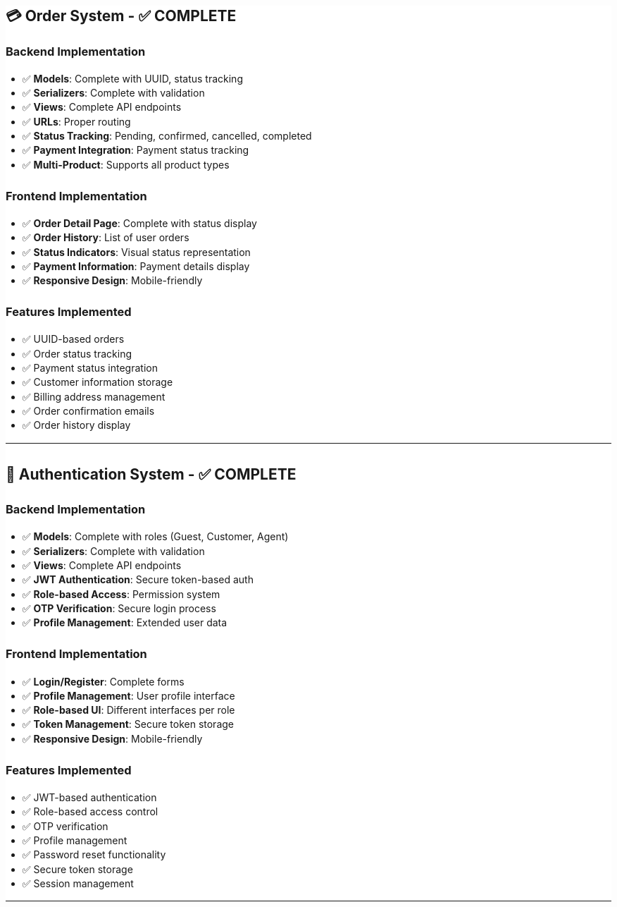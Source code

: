 
## 💳 **Order System - ✅ COMPLETE**

### Backend Implementation
- ✅ **Models**: Complete with UUID, status tracking
- ✅ **Serializers**: Complete with validation
- ✅ **Views**: Complete API endpoints
- ✅ **URLs**: Proper routing
- ✅ **Status Tracking**: Pending, confirmed, cancelled, completed
- ✅ **Payment Integration**: Payment status tracking
- ✅ **Multi-Product**: Supports all product types

### Frontend Implementation
- ✅ **Order Detail Page**: Complete with status display
- ✅ **Order History**: List of user orders
- ✅ **Status Indicators**: Visual status representation
- ✅ **Payment Information**: Payment details display
- ✅ **Responsive Design**: Mobile-friendly

### Features Implemented
- ✅ UUID-based orders
- ✅ Order status tracking
- ✅ Payment status integration
- ✅ Customer information storage
- ✅ Billing address management
- ✅ Order confirmation emails
- ✅ Order history display

---

## 🔐 **Authentication System - ✅ COMPLETE**

### Backend Implementation
- ✅ **Models**: Complete with roles (Guest, Customer, Agent)
- ✅ **Serializers**: Complete with validation
- ✅ **Views**: Complete API endpoints
- ✅ **JWT Authentication**: Secure token-based auth
- ✅ **Role-based Access**: Permission system
- ✅ **OTP Verification**: Secure login process
- ✅ **Profile Management**: Extended user data

### Frontend Implementation
- ✅ **Login/Register**: Complete forms
- ✅ **Profile Management**: User profile interface
- ✅ **Role-based UI**: Different interfaces per role
- ✅ **Token Management**: Secure token storage
- ✅ **Responsive Design**: Mobile-friendly

### Features Implemented
- ✅ JWT-based authentication
- ✅ Role-based access control
- ✅ OTP verification
- ✅ Profile management
- ✅ Password reset functionality
- ✅ Secure token storage
- ✅ Session management

---